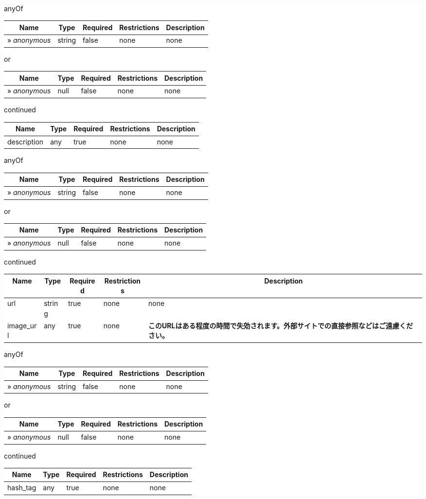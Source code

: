 anyOf

|Name|Type|Required|Restrictions|Description|
|---|---|---|---|---|
|» *anonymous*|string|false|none|none|

or

|Name|Type|Required|Restrictions|Description|
|---|---|---|---|---|
|» *anonymous*|null|false|none|none|

continued

|Name|Type|Required|Restrictions|Description|
|---|---|---|---|---|
|description|any|true|none|none|

anyOf

|Name|Type|Required|Restrictions|Description|
|---|---|---|---|---|
|» *anonymous*|string|false|none|none|

or

|Name|Type|Required|Restrictions|Description|
|---|---|---|---|---|
|» *anonymous*|null|false|none|none|

continued

|Name|Type|Required|Restrictions|Description|
|---|---|---|---|---|
|url|string|true|none|none|
|image_url|any|true|none|**このURLはある程度の時間で失効されます。外部サイトでの直接参照などはご遠慮ください。**|

anyOf

|Name|Type|Required|Restrictions|Description|
|---|---|---|---|---|
|» *anonymous*|string|false|none|none|

or

|Name|Type|Required|Restrictions|Description|
|---|---|---|---|---|
|» *anonymous*|null|false|none|none|

continued

|Name|Type|Required|Restrictions|Description|
|---|---|---|---|---|
|hash_tag|any|true|none|none|

